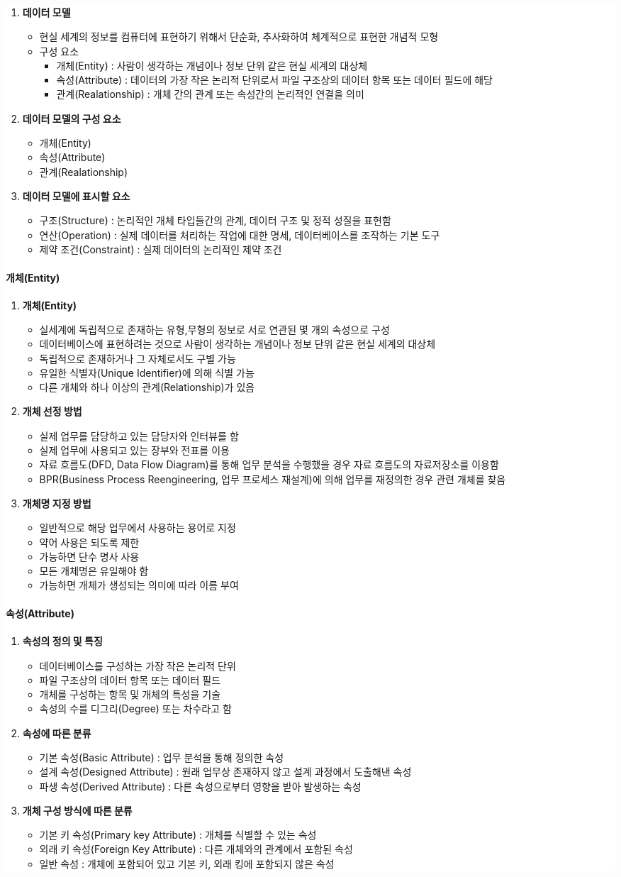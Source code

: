 1. __데이터 모델__
    - 현실 세계의 정보를 컴퓨터에 표현하기 위해서 단순화, 추사화하여 체계적으로 표현한 개념적 모형
    - 구성 요소
        - 개체(Entity) : 사람이 생각하는 개념이나 정보 단위 같은 현실 세계의 대상체
        - 속성(Attribute) : 데이터의 가장 작은 논리적 단위로서 파일 구조상의 데이터 항목 또는 데이터 필드에 해당
        - 관계(Realationship) : 개체 간의 관계 또는 속성간의 논리적인 연결을 의미

2. __데이터 모델의 구성 요소__
    - 개체(Entity)
    - 속성(Attribute)
    - 관계(Realationship)

2. __데이터 모델에 표시할 요소__
    - 구조(Structure) : 논리적인 개체 타입들간의 관계, 데이터 구조 및 정적 성질을 표현함
    - 연산(Operation) : 실제 데이터를 처리하는 작업에 대한 명세, 데이터베이스를 조작하는 기본 도구
    - 제약 조건(Constraint) : 실제 데이터의 논리적인 제약 조건


#### 개체(Entity)

1. __개체(Entity)__
    - 실세계에 독립적으로 존재하는 유형,무형의 정보로 서로 연관된 몇 개의 속성으로 구성
    - 데이터베이스에 표현하려는 것으로 사람이 생각하는 개념이나 정보 단위 같은 현실 세계의 대상체
    - 독립적으로 존재하거나 그 자체로서도 구별 가능
    - 유일한 식별자(Unique Identifier)에 의해 식별 가능
    - 다른 개체와 하나 이상의 관계(Relationship)가 있음

2. __개체 선정 방법__
    - 실제 업무를 담당하고 있는 담당자와 인터뷰를 함
    - 실제 업무에 사용되고 있는 장부와 전표를 이용
    - 자료 흐름도(DFD, Data Flow Diagram)를 통해 업무 분석을 수행했을 경우 자료 흐름도의 자료저장소를 이용함
    - BPR(Business Process Reengineering, 업무 프로세스 재설계)에 의해 업무를 재정의한 경우 관련 개체를 찾음

3. __개체명 지정 방법__
    - 일반적으로 해당 업무에서 사용하는 용어로 지정
    - 약어 사용은 되도록 제한
    - 가능하면 단수 명사 사용
    - 모든 개체명은 유일해야 함
    - 가능하면 개체가 생성되는 의미에 따라 이름 부여


#### 속성(Attribute)

1. __속성의 정의 및 특징__
    - 데이터베이스를 구성하는 가장 작은 논리적 단위
    - 파일 구조상의 데이터 항목 또는 데이터 필드
    - 개체를 구성하는 항목 및 개체의 특성을 기술
    - 속성의 수를 디그리(Degree) 또는 차수라고 함

2. __속성에 따른 분류__
    - 기본 속성(Basic Attribute) : 업무 분석을 통해 정의한 속성
    - 설계 속성(Designed Attribute) : 원래 업무상 존재하지 않고 설계 과정에서 도출해낸 속성
    - 파생 속성(Derived Attribute) : 다른 속성으로부터 영향을 받아 발생하는 속성

3. __개체 구성 방식에 따른 분류__
    - 기본 키 속성(Primary key Attribute) : 개체를 식별할 수 있는 속성
    - 외래 키 속성(Foreign Key Attribute) : 다른 개체와의 관계에서 포함된 속성
    - 일반 속성 : 개체에 포함되어 있고 기본 키, 외래 킹에 포함되지 않은 속성
